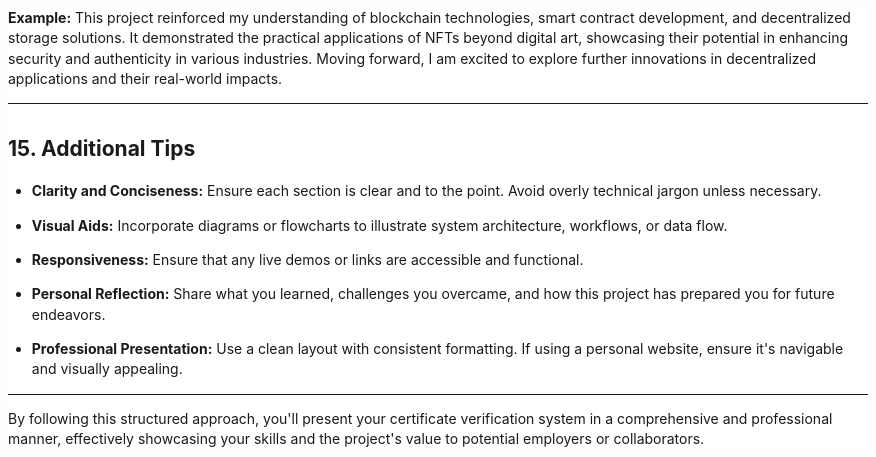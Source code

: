 **Example:**
This project reinforced my understanding of blockchain technologies, smart contract development, and decentralized storage solutions. It demonstrated the practical applications of NFTs beyond digital art, showcasing their potential in enhancing security and authenticity in various industries. Moving forward, I am excited to explore further innovations in decentralized applications and their real-world impacts.

---

## **15. Additional Tips**

- **Clarity and Conciseness:** Ensure each section is clear and to the point. Avoid overly technical jargon unless necessary.
  
- **Visual Aids:** Incorporate diagrams or flowcharts to illustrate system architecture, workflows, or data flow.
  
- **Responsiveness:** Ensure that any live demos or links are accessible and functional.
  
- **Personal Reflection:** Share what you learned, challenges you overcame, and how this project has prepared you for future endeavors.
  
- **Professional Presentation:** Use a clean layout with consistent formatting. If using a personal website, ensure it's navigable and visually appealing.

---

By following this structured approach, you'll present your certificate verification system in a comprehensive and professional manner, effectively showcasing your skills and the project's value to potential employers or collaborators.
